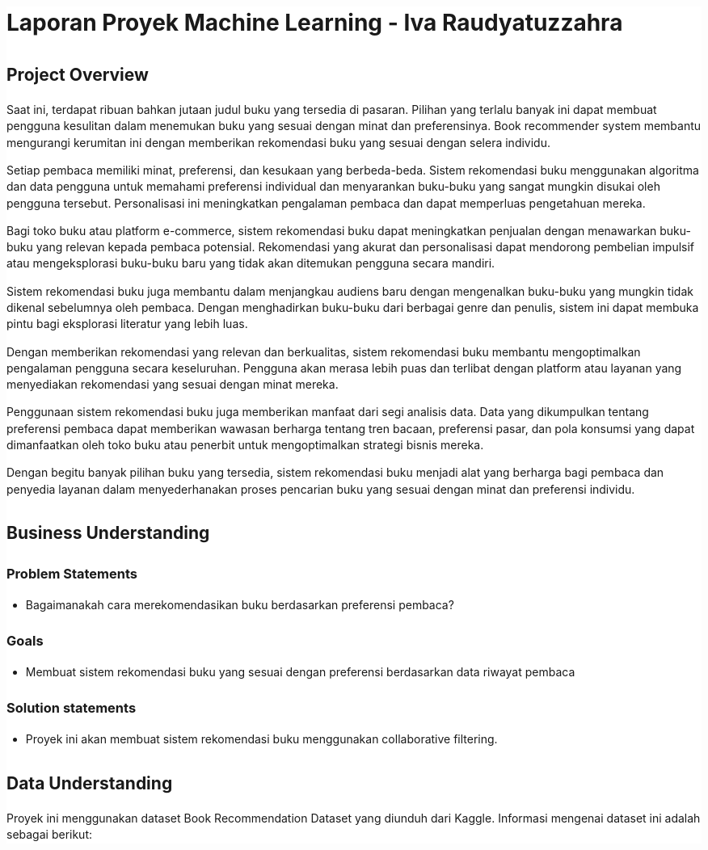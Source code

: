 # Laporan Proyek Machine Learning - Iva Raudyatuzzahra

## Project Overview

 Saat ini, terdapat ribuan bahkan jutaan judul buku yang tersedia di pasaran. Pilihan yang terlalu banyak ini dapat membuat pengguna kesulitan dalam menemukan buku yang sesuai dengan minat dan preferensinya. Book recommender system membantu mengurangi kerumitan ini dengan memberikan rekomendasi buku yang sesuai dengan selera individu.

 Setiap pembaca memiliki minat, preferensi, dan kesukaan yang berbeda-beda. Sistem rekomendasi buku menggunakan algoritma dan data pengguna untuk memahami preferensi individual dan menyarankan buku-buku yang sangat mungkin disukai oleh pengguna tersebut. Personalisasi ini meningkatkan pengalaman pembaca dan dapat memperluas pengetahuan mereka.

 Bagi toko buku atau platform e-commerce, sistem rekomendasi buku dapat meningkatkan penjualan dengan menawarkan buku-buku yang relevan kepada pembaca potensial. Rekomendasi yang akurat dan personalisasi dapat mendorong pembelian impulsif atau mengeksplorasi buku-buku baru yang tidak akan ditemukan pengguna secara mandiri.

 Sistem rekomendasi buku juga membantu dalam menjangkau audiens baru dengan mengenalkan buku-buku yang mungkin tidak dikenal sebelumnya oleh pembaca. Dengan menghadirkan buku-buku dari berbagai genre dan penulis, sistem ini dapat membuka pintu bagi eksplorasi literatur yang lebih luas.
 
 Dengan memberikan rekomendasi yang relevan dan berkualitas, sistem rekomendasi buku membantu mengoptimalkan pengalaman pengguna secara keseluruhan. Pengguna akan merasa lebih puas dan terlibat dengan platform atau layanan yang menyediakan rekomendasi yang sesuai dengan minat mereka.
 
 Penggunaan sistem rekomendasi buku juga memberikan manfaat dari segi analisis data. Data yang dikumpulkan tentang preferensi pembaca dapat memberikan wawasan berharga tentang tren bacaan, preferensi pasar, dan pola konsumsi yang dapat dimanfaatkan oleh toko buku atau penerbit untuk mengoptimalkan strategi bisnis mereka.

 Dengan begitu banyak pilihan buku yang tersedia, sistem rekomendasi buku menjadi alat yang berharga bagi pembaca dan penyedia layanan dalam menyederhanakan proses pencarian buku yang sesuai dengan minat dan preferensi individu.


## Business Understanding

### Problem Statements

- Bagaimanakah cara merekomendasikan buku berdasarkan preferensi pembaca?

### Goals

- Membuat sistem rekomendasi buku yang sesuai dengan preferensi berdasarkan data riwayat pembaca

### Solution statements
- Proyek ini akan membuat sistem rekomendasi buku menggunakan collaborative filtering.

## Data Understanding
Proyek ini menggunakan dataset Book Recommendation Dataset yang diunduh dari Kaggle. Informasi mengenai dataset ini adalah sebagai berikut:
